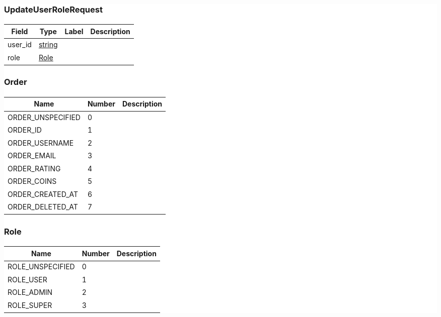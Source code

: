 




<a name="usersservice-v1-UpdateUserRoleRequest"></a>

### UpdateUserRoleRequest



| Field | Type | Label | Description |
| ----- | ---- | ----- | ----------- |
| user_id | [string](#string) |  |  |
| role | [Role](#usersservice-v1-Role) |  |  |





 


<a name="usersservice-v1-Order"></a>

### Order


| Name | Number | Description |
| ---- | ------ | ----------- |
| ORDER_UNSPECIFIED | 0 |  |
| ORDER_ID | 1 |  |
| ORDER_USERNAME | 2 |  |
| ORDER_EMAIL | 3 |  |
| ORDER_RATING | 4 |  |
| ORDER_COINS | 5 |  |
| ORDER_CREATED_AT | 6 |  |
| ORDER_DELETED_AT | 7 |  |



<a name="usersservice-v1-Role"></a>

### Role


| Name | Number | Description |
| ---- | ------ | ----------- |
| ROLE_UNSPECIFIED | 0 |  |
| ROLE_USER | 1 |  |
| ROLE_ADMIN | 2 |  |
| ROLE_SUPER | 3 |  |
